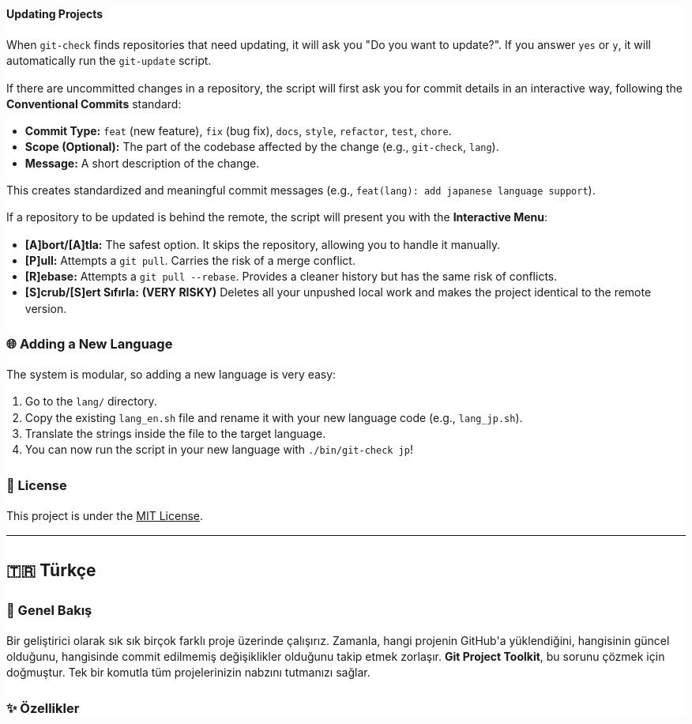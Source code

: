 #### Updating Projects

When `git-check` finds repositories that need updating, it will ask you "Do you want to update?". If you answer `yes` or `y`, it will automatically run the `git-update` script.

If there are uncommitted changes in a repository, the script will first ask you for commit details in an interactive way, following the **Conventional Commits** standard:

*   **Commit Type:** `feat` (new feature), `fix` (bug fix), `docs`, `style`, `refactor`, `test`, `chore`.
*   **Scope (Optional):** The part of the codebase affected by the change (e.g., `git-check`, `lang`).
*   **Message:** A short description of the change.

This creates standardized and meaningful commit messages (e.g., `feat(lang): add japanese language support`).

If a repository to be updated is behind the remote, the script will present you with the **Interactive Menu**:

*   **[A]bort/[A]tla:** The safest option. It skips the repository, allowing you to handle it manually.
*   **[P]ull:** Attempts a `git pull`. Carries the risk of a merge conflict.
*   **[R]ebase:** Attempts a `git pull --rebase`. Provides a cleaner history but has the same risk of conflicts.
*   **[S]crub/[S]ert Sıfırla:** **(VERY RISKY)** Deletes all your unpushed local work and makes the project identical to the remote version.

### 🌐 Adding a New Language

The system is modular, so adding a new language is very easy:
1.  Go to the `lang/` directory.
2.  Copy the existing `lang_en.sh` file and rename it with your new language code (e.g., `lang_jp.sh`).
3.  Translate the strings inside the file to the target language.
4.  You can now run the script in your new language with `./bin/git-check jp`!

### 📄 License

This project is under the [MIT License](LICENSE).

---

<a name="türkçe"></a>
## 🇹🇷 Türkçe

### 🚀 Genel Bakış

Bir geliştirici olarak sık sık birçok farklı proje üzerinde çalışırız. Zamanla, hangi projenin GitHub'a yüklendiğini, hangisinin güncel olduğunu, hangisinde commit edilmemiş değişiklikler olduğunu takip etmek zorlaşır. **Git Project Toolkit**, bu sorunu çözmek için doğmuştur. Tek bir komutla tüm projelerinizin nabzını tutmanızı sağlar.

### ✨ Özellikler
